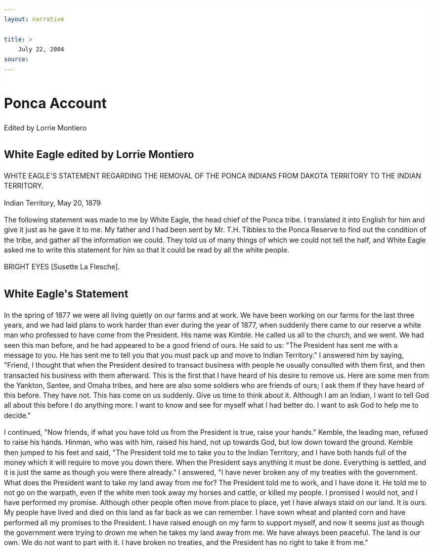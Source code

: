 ```yaml
---
layout: narrative

title: >
    July 22, 2004
source: 
---
```


     
# Ponca Account

 Edited by Lorrie Montiero  
##  White Eagle edited by Lorrie Montiero 

 WHITE EAGLE'S STATEMENT REGARDING THE REMOVAL OF THE PONCA INDIANS FROM DAKOTA TERRITORY TO THE INDIAN TERRITORY.

 Indian Territory, May 20, 1879

 The following statement was made to me by White Eagle, the head chief of the Ponca tribe. I translated it into English for him and give it just as he gave it to me. My father and I had been sent by Mr. T.H. Tibbles to the Ponca Reserve to find out the condition of the tribe, and gather all the information we could. They told us of many things of which we could not tell the half, and White Eagle asked me to write this statement for him so that it could be read by all the white people.

 BRIGHT EYES [Susette La Flesche].

   
## White Eagle's Statement

 In the spring of 1877 we were all living quietly on our farms and at work. We have been working on our farms for the last three years, and we had laid plans to work harder than ever during the year of 1877, when suddenly there came to our reserve a white man who professed to have come from the President. His name was Kimble. He called us all to the church, and we went. We had seen this man before, and he had appeared to be a good friend of ours. He said to us: "The President has sent me with a message to you. He has sent me to tell you that you must pack up and move to Indian Territory." I answered him by saying, "Friend, I thought that when the President desired to transact business with people he usually consulted with them first, and then transacted his business with them afterward. This is the first that I have heard of his desire to remove us. Here are some men from the Yankton, Santee, and Omaha tribes, and here are also some soldiers who are friends of ours; I ask them if they have heard of this before. They have not. This has come on us suddenly. Give us time to think about it. Although I am an Indian, I want to tell God all about this before I do anything more. I want to know and see for myself what I had better do. I want to ask God to help me to decide."

 I continued, "Now friends, if what you have told us from the President is true, raise your hands." Kemble, the leading man, refused to raise his hands. Hinman, who was with him, raised his hand, not up towards God, but low down toward the ground. Kemble then jumped to his feet and said, "The President told me to take you to the Indian Territory, and I have both hands full of the money which it will require to move you down there. When the President says anything it must be done. Everything is settled, and it is just the same as though you were there already." I answered, "I have never broken any of my treaties with the government. What does the President want to take my land away from me for? The President told me to work, and I have done it. He told me to not go on the warpath, even if the white men took away my horses and cattle, or killed my people. I promised I would not, and I have performed my promise. Although other people often move from place to place, yet I have always staid on our land. It is ours. My people have lived and died on this land as far back as we can remember. I have sown wheat and planted corn and have performed all my promises to the President. I have raised enough on my farm to support myself, and now it seems just as though the government were trying to drown me when he takes my land away from me. We have always been peaceful. The land is our own. We do not want to part with it. I have broken no treaties, and the President has no right to take it from me."
